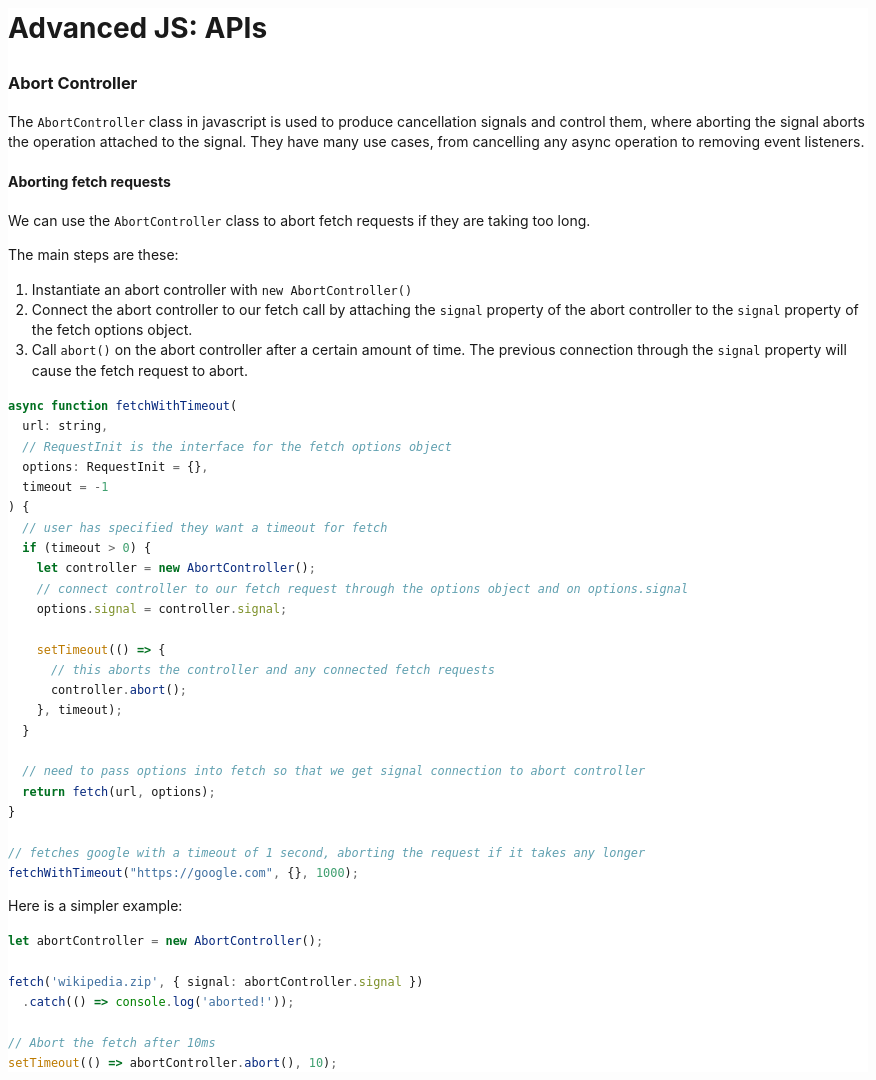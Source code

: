 # Advanced JS: APIs

### Abort Controller

The `AbortController` class in javascript is used to produce cancellation signals and control them, where aborting the signal aborts the operation attached to the signal. They have many use cases, from cancelling any async operation to removing event listeners.
#### Aborting fetch requests

We can use the `AbortController` class to abort fetch requests if they are taking too long.

The main steps are these:

1. Instantiate an abort controller with `new AbortController()`
2. Connect the abort controller to our fetch call by attaching the `signal` property of the abort controller to the `signal` property of the fetch options object.
3. Call `abort()` on the abort controller after a certain amount of time. The previous connection through the `signal` property will cause the fetch request to abort.

```javascript
async function fetchWithTimeout(
  url: string,
  // RequestInit is the interface for the fetch options object
  options: RequestInit = {},
  timeout = -1
) {
  // user has specified they want a timeout for fetch
  if (timeout > 0) {
    let controller = new AbortController();
    // connect controller to our fetch request through the options object and on options.signal
    options.signal = controller.signal;

    setTimeout(() => {
      // this aborts the controller and any connected fetch requests
      controller.abort();
    }, timeout);
  }

  // need to pass options into fetch so that we get signal connection to abort controller
  return fetch(url, options);
}

// fetches google with a timeout of 1 second, aborting the request if it takes any longer
fetchWithTimeout("https://google.com", {}, 1000);
```

Here is a simpler example: 

```ts
let abortController = new AbortController();
 
fetch('wikipedia.zip', { signal: abortController.signal })
  .catch(() => console.log('aborted!'));
 
// Abort the fetch after 10ms
setTimeout(() => abortController.abort(), 10);
```
